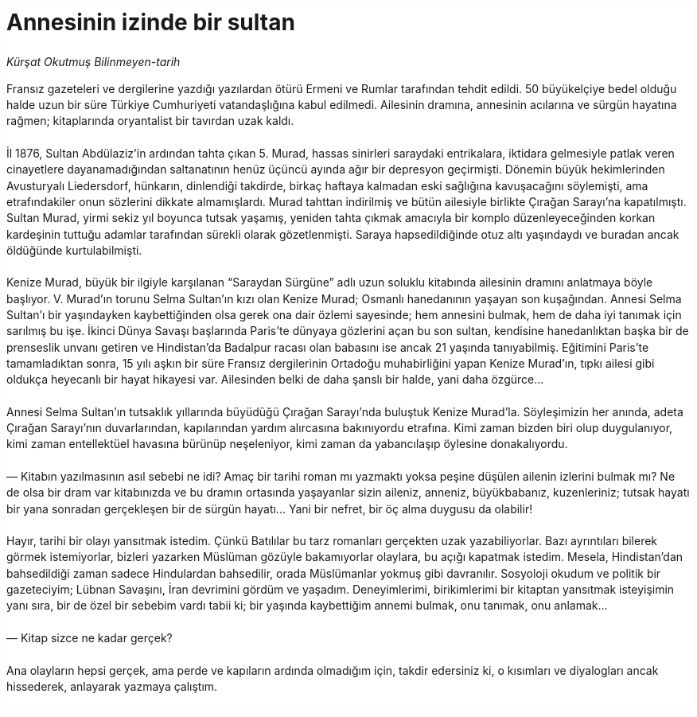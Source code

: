 # Annesinin izinde bir sultan

*Kürşat Okutmuş Bilinmeyen-tarih*

<div>
 <p>
  <font>
   Fransız gazeteleri ve dergilerine yazdığı yazılardan ötürü Ermeni ve Rumlar tarafından tehdit edildi. 50 büyükelçiye bedel olduğu halde uzun bir süre Türkiye Cumhuriyeti vatandaşlığına kabul edilmedi. Ailesinin dramına, annesinin acılarına ve sürgün hayatına rağmen;  kitaplarında oryantalist bir tavırdan uzak kaldı.
   <br/>
   <br/>
   İl 1876, Sultan Abdülaziz’in ardından tahta çıkan 5. Murad, hassas sinirleri saraydaki entrikalara, iktidara gelmesiyle patlak veren cinayetlere dayanamadığından saltanatının henüz üçüncü ayında ağır bir depresyon geçirmişti. Dönemin büyük hekimlerinden Avusturyalı Liedersdorf, hünkarın, dinlendiği takdirde, birkaç haftaya kalmadan eski sağlığına kavuşacağını söylemişti, ama etrafındakiler onun sözlerini dikkate almamışlardı. Murad tahttan indirilmiş ve bütün ailesiyle birlikte Çırağan Sarayı’na kapatılmıştı. Sultan Murad, yirmi sekiz yıl boyunca tutsak yaşamış, yeniden tahta çıkmak amacıyla bir komplo düzenleyeceğinden korkan kardeşinin tuttuğu adamlar tarafından sürekli olarak gözetlenmişti. Saraya hapsedildiğinde otuz altı yaşındaydı ve buradan ancak öldüğünde kurtulabilmişti.
   <br>
    <br>
     Kenize Murad, büyük bir ilgiyle karşılanan “Saraydan Sürgüne” adlı uzun soluklu kitabında ailesinin dramını anlatmaya böyle başlıyor. V. Murad’ın torunu Selma Sultan’ın kızı olan Kenize Murad; Osmanlı hanedanının yaşayan son kuşağından. Annesi Selma Sultan’ı bir yaşındayken kaybettiğinden olsa gerek ona dair özlemi sayesinde; hem annesini bulmak, hem de daha iyi tanımak için sarılmış bu işe. İkinci Dünya Savaşı başlarında Paris’te dünyaya gözlerini açan bu son sultan, kendisine hanedanlıktan başka bir de prenseslik unvanı getiren ve Hindistan’da Badalpur racası olan babasını ise ancak 21 yaşında tanıyabilmiş. Eğitimini Paris’te tamamladıktan sonra, 15 yılı aşkın bir süre Fransız dergilerinin Ortadoğu muhabirliğini yapan Kenize Murad’ın, tıpkı ailesi gibi oldukça heyecanlı bir hayat hikayesi var. Ailesinden belki de daha şanslı bir halde, yani daha özgürce...
     <br>
      <br>
       Annesi Selma Sultan’ın tutsaklık yıllarında büyüdüğü Çırağan Sarayı’nda buluştuk Kenize Murad’la. Söyleşimizin her anında, adeta Çırağan Sarayı’nın duvarlarından, kapılarından yardım alırcasına bakınıyordu etrafına. Kimi zaman bizden biri olup duygulanıyor, kimi zaman entellektüel havasına bürünüp neşeleniyor, kimi zaman da yabancılaşıp öylesine donakalıyordu.
       <br>
        <br>
         — Kitabın yazılmasının asıl sebebi ne idi? Amaç bir tarihi roman mı yazmaktı yoksa peşine düşülen ailenin izlerini bulmak mı? Ne de olsa bir dram var kitabınızda ve bu dramın ortasında yaşayanlar sizin aileniz, anneniz, büyükbabanız, kuzenleriniz; tutsak hayatı bir yana sonradan gerçekleşen bir de sürgün hayatı... Yani bir nefret, bir öç alma duygusu da olabilir!
         <br/>
         <br/>
         Hayır, tarihi bir olayı yansıtmak istedim. Çünkü Batılılar bu tarz romanları gerçekten uzak yazabiliyorlar. Bazı ayrıntıları bilerek görmek istemiyorlar, bizleri yazarken Müslüman gözüyle bakamıyorlar olaylara, bu açığı kapatmak istedim. Mesela, Hindistan’dan bahsedildiği zaman sadece Hindulardan bahsedilir, orada Müslümanlar yokmuş gibi davranılır. Sosyoloji okudum ve politik bir gazeteciyim; Lübnan Savaşını, İran devrimini gördüm ve yaşadım. Deneyimlerimi, birikimlerimi bir kitaptan yansıtmak isteyişimin yanı sıra, bir de özel bir sebebim vardı tabii ki; bir yaşında kaybettiğim annemi bulmak, onu tanımak, onu anlamak...
         <br/>
         <br/>
         — Kitap sizce ne kadar gerçek?
         <br/>
         <br/>
         Ana olayların hepsi gerçek, ama perde ve kapıların ardında olmadığım için, takdir edersiniz ki, o kısımları ve diyalogları ancak hissederek, anlayarak yazmaya çalıştım.
         <br/>
         <br/>